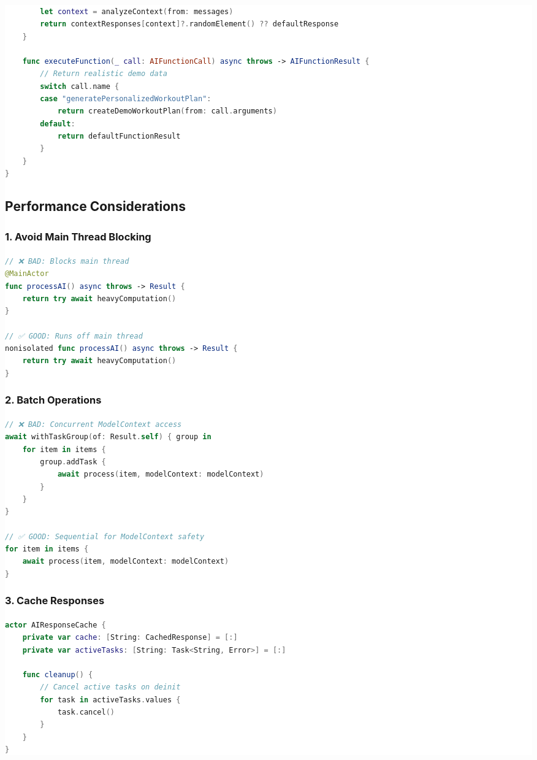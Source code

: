 ```swift
        let context = analyzeContext(from: messages)
        return contextResponses[context]?.randomElement() ?? defaultResponse
    }
    
    func executeFunction(_ call: AIFunctionCall) async throws -> AIFunctionResult {
        // Return realistic demo data
        switch call.name {
        case "generatePersonalizedWorkoutPlan":
            return createDemoWorkoutPlan(from: call.arguments)
        default:
            return defaultFunctionResult
        }
    }
}
```

## Performance Considerations

### 1. Avoid Main Thread Blocking
```swift
// ❌ BAD: Blocks main thread
@MainActor
func processAI() async throws -> Result {
    return try await heavyComputation()
}

// ✅ GOOD: Runs off main thread
nonisolated func processAI() async throws -> Result {
    return try await heavyComputation()
}
```

### 2. Batch Operations
```swift
// ❌ BAD: Concurrent ModelContext access
await withTaskGroup(of: Result.self) { group in
    for item in items {
        group.addTask {
            await process(item, modelContext: modelContext)
        }
    }
}

// ✅ GOOD: Sequential for ModelContext safety
for item in items {
    await process(item, modelContext: modelContext)
}
```

### 3. Cache Responses
```swift
actor AIResponseCache {
    private var cache: [String: CachedResponse] = [:]
    private var activeTasks: [String: Task<String, Error>] = [:]
    
    func cleanup() {
        // Cancel active tasks on deinit
        for task in activeTasks.values {
            task.cancel()
        }
    }
}
```